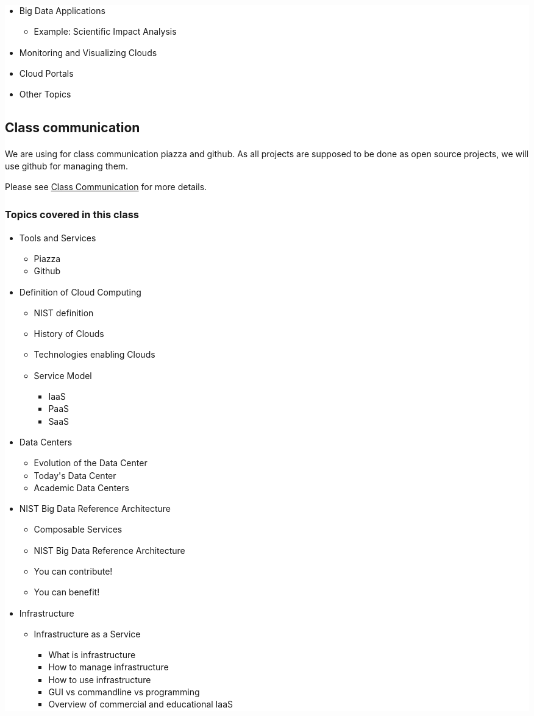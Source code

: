 * Big Data Applications

  * Example: Scientific Impact Analysis

* Monitoring and Visualizing Clouds
* Cloud Portals
* Other Topics

## Class communication

We are using for class communication piazza and github. As all
projects are supposed to be done as open source projects, we will use
github for managing them.

Please see
[Class Communication](https://github.com/cloudmesh-community/book/raw/master/vonLaszewski-communicate.epub)
for more details.

### Topics covered in this class


* Tools and Services

  * Piazza
  * Github

* Definition of Cloud Computing

  * NIST definition
  * History of Clouds
  * Technologies enabling Clouds
  * Service Model

    * IaaS
    * PaaS
    * SaaS

* Data Centers

  * Evolution of the Data Center
  * Today's Data Center
  * Academic Data Centers

* NIST Big Data Reference Architecture

  * Composable Services
  * NIST Big Data Reference Architecture

  * You can contribute!
  * You can benefit!

* Infrastructure

  * Infrastructure as a Service

    * What is infrastructure
    * How to manage infrastructure
    * How to use infrastructure
    * GUI vs commandline vs programming
    * Overview of commercial and educational IaaS
